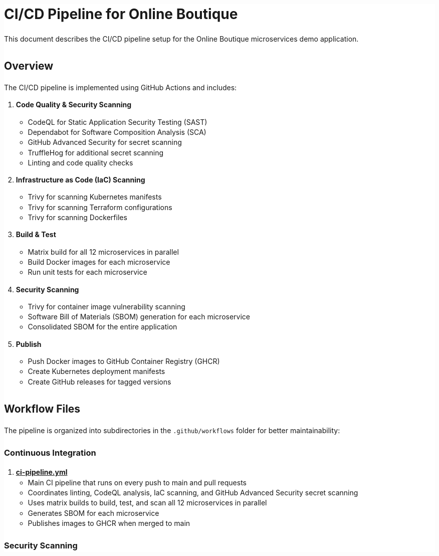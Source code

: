 # CI/CD Pipeline for Online Boutique

This document describes the CI/CD pipeline setup for the Online Boutique microservices demo application.

## Overview

The CI/CD pipeline is implemented using GitHub Actions and includes:

1. **Code Quality & Security Scanning**
   - CodeQL for Static Application Security Testing (SAST)
   - Dependabot for Software Composition Analysis (SCA)
   - GitHub Advanced Security for secret scanning
   - TruffleHog for additional secret scanning
   - Linting and code quality checks

2. **Infrastructure as Code (IaC) Scanning**
   - Trivy for scanning Kubernetes manifests
   - Trivy for scanning Terraform configurations
   - Trivy for scanning Dockerfiles

3. **Build & Test**
   - Matrix build for all 12 microservices in parallel
   - Build Docker images for each microservice
   - Run unit tests for each microservice

4. **Security Scanning**
   - Trivy for container image vulnerability scanning
   - Software Bill of Materials (SBOM) generation for each microservice
   - Consolidated SBOM for the entire application

5. **Publish**
   - Push Docker images to GitHub Container Registry (GHCR)
   - Create Kubernetes deployment manifests
   - Create GitHub releases for tagged versions

## Workflow Files

The pipeline is organized into subdirectories in the `.github/workflows` folder for better maintainability:

### Continuous Integration

1. **[ci-pipeline.yml](.github/workflows/ci/ci-pipeline.yml)**
   - Main CI pipeline that runs on every push to main and pull requests
   - Coordinates linting, CodeQL analysis, IaC scanning, and GitHub Advanced Security secret scanning
   - Uses matrix builds to build, test, and scan all 12 microservices in parallel
   - Generates SBOM for each microservice
   - Publishes images to GHCR when merged to main

### Security Scanning
